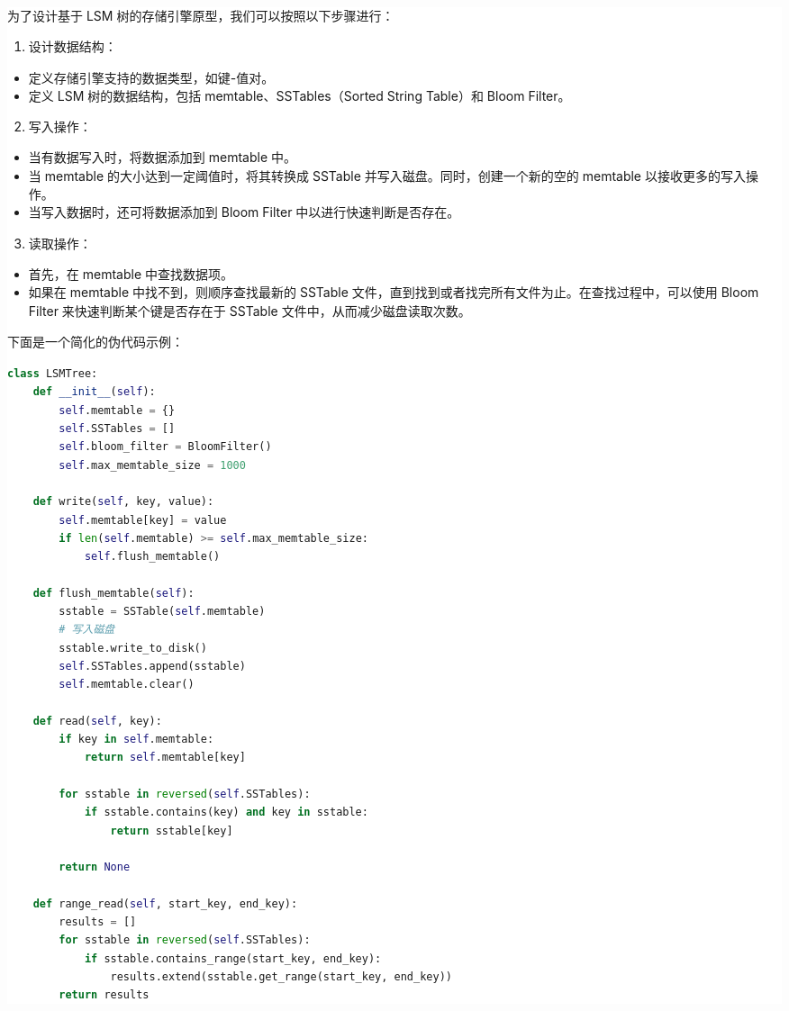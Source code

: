 
为了设计基于 LSM 树的存储引擎原型，我们可以按照以下步骤进行：

1. 设计数据结构：

- 定义存储引擎支持的数据类型，如键-值对。
- 定义 LSM 树的数据结构，包括 memtable、SSTables（Sorted String Table）和 Bloom Filter。

2. 写入操作：

- 当有数据写入时，将数据添加到 memtable 中。
- 当 memtable 的大小达到一定阈值时，将其转换成 SSTable 并写入磁盘。同时，创建一个新的空的 memtable 以接收更多的写入操作。
- 当写入数据时，还可将数据添加到 Bloom Filter 中以进行快速判断是否存在。

3. 读取操作：

- 首先，在 memtable 中查找数据项。
- 如果在 memtable 中找不到，则顺序查找最新的 SSTable 文件，直到找到或者找完所有文件为止。在查找过程中，可以使用 Bloom Filter 来快速判断某个键是否存在于 SSTable 文件中，从而减少磁盘读取次数。

下面是一个简化的伪代码示例：

```py
class LSMTree:
    def __init__(self):
        self.memtable = {}
        self.SSTables = []
        self.bloom_filter = BloomFilter()
        self.max_memtable_size = 1000

    def write(self, key, value):
        self.memtable[key] = value
        if len(self.memtable) >= self.max_memtable_size:
            self.flush_memtable()

    def flush_memtable(self):
        sstable = SSTable(self.memtable)
        # 写入磁盘
        sstable.write_to_disk()
        self.SSTables.append(sstable)
        self.memtable.clear()

    def read(self, key):
        if key in self.memtable:
            return self.memtable[key]

        for sstable in reversed(self.SSTables):
            if sstable.contains(key) and key in sstable:
                return sstable[key]

        return None

    def range_read(self, start_key, end_key):
        results = []
        for sstable in reversed(self.SSTables):
            if sstable.contains_range(start_key, end_key):
                results.extend(sstable.get_range(start_key, end_key))
        return results
```

